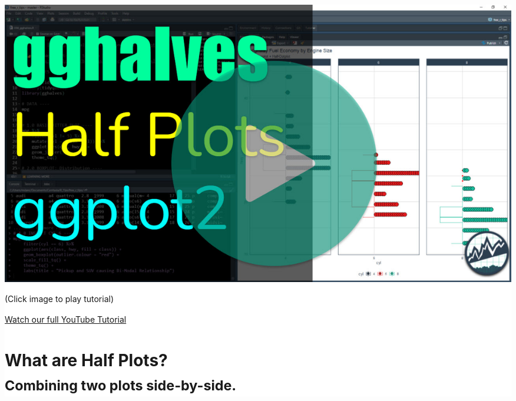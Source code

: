 <img src="/assets/2021-05-25-gghalves/000-gghalves-youtube.jpg" style='max-width:100%;'> </a>
<figcaption>(Click image to play tutorial)</figcaption>
</figure>

<p class='text-center date'>
<a href='https://youtu.be/F4wWZH8bTJI' target='_blank'> Watch our full YouTube Tutorial</a>
</p>

# What are Half Plots? <br><small>Combining two plots side-by-side.</small>

<figure class="text-center">